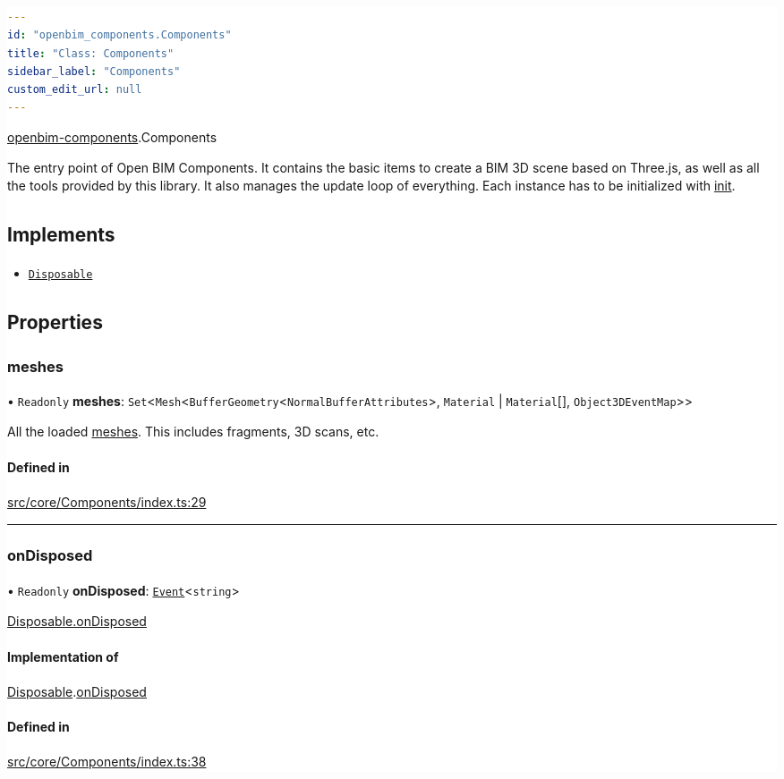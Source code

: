 ```yaml
---
id: "openbim_components.Components"
title: "Class: Components"
sidebar_label: "Components"
custom_edit_url: null
---
```


[openbim-components](../modules/openbim_components.md).Components

The entry point of Open BIM Components.
It contains the basic items to create a BIM 3D scene based on Three.js, as
well as all the tools provided by this library. It also manages the update
loop of everything. Each instance has to be initialized with [init](openbim_components.Components.md#init).

## Implements

- [`Disposable`](../interfaces/openbim_components.Disposable.md)

## Properties

### meshes

• `Readonly` **meshes**: `Set`<`Mesh`<`BufferGeometry`<`NormalBufferAttributes`\>, `Material` \| `Material`[], `Object3DEventMap`\>\>

All the loaded [meshes](https://threejs.org/docs/#api/en/objects/Mesh).
This includes fragments, 3D scans, etc.

#### Defined in

[src/core/Components/index.ts:29](https://github.com/ThatOpen/engine_components/blob/444e81a/src/core/Components/index.ts#L29)

___

### onDisposed

• `Readonly` **onDisposed**: [`Event`](openbim_components.Event.md)<`string`\>

[Disposable.onDisposed](../interfaces/openbim_components.Disposable.md#ondisposed)

#### Implementation of

[Disposable](../interfaces/openbim_components.Disposable.md).[onDisposed](../interfaces/openbim_components.Disposable.md#ondisposed)

#### Defined in

[src/core/Components/index.ts:38](https://github.com/ThatOpen/engine_components/blob/444e81a/src/core/Components/index.ts#L38)
